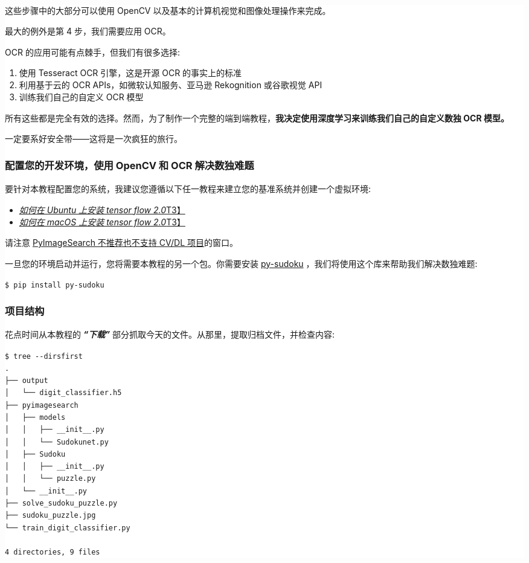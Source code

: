 这些步骤中的大部分可以使用 OpenCV 以及基本的计算机视觉和图像处理操作来完成。

最大的例外是第 4 步，我们需要应用 OCR。

OCR 的应用可能有点棘手，但我们有很多选择:

1.  使用 Tesseract OCR 引擎，这是开源 OCR 的事实上的标准
2.  利用基于云的 OCR APIs，如微软认知服务、亚马逊 Rekognition 或谷歌视觉 API
3.  训练我们自己的自定义 OCR 模型

所有这些都是完全有效的选择。然而，为了制作一个完整的端到端教程，**我决定使用深度学习来训练我们自己的自定义数独 OCR 模型。**

一定要系好安全带——这将是一次疯狂的旅行。

### **配置您的开发环境，使用 OpenCV 和 OCR 解决数独难题**

要针对本教程配置您的系统，我建议您遵循以下任一教程来建立您的基准系统并创建一个虚拟环境:

*   [*如何在 Ubuntu 上安装 tensor flow 2.0*T3】](https://pyimagesearch.com/2019/12/09/how-to-install-tensorflow-2-0-on-ubuntu/)
*   [*如何在 macOS 上安装 tensor flow 2.0*T3】](https://pyimagesearch.com/2019/12/09/how-to-install-tensorflow-2-0-on-macos/)

请注意 [PyImageSearch 不推荐也不支持 CV/DL 项目](https://pyimagesearch.com/faqs/single-faq/can-you-help-me-do-___-on-windows/)的窗口。

一旦您的环境启动并运行，您将需要本教程的另一个包。你需要安装 [py-sudoku](https://pypi.org/project/py-sudoku/) ，我们将使用这个库来帮助我们解决数独难题:

```
$ pip install py-sudoku
```

### **项目结构**

花点时间从本教程的 ***“下载”*** 部分抓取今天的文件。从那里，提取归档文件，并检查内容:

```
$ tree --dirsfirst 
.
├── output
│   └── digit_classifier.h5
├── pyimagesearch
│   ├── models
│   │   ├── __init__.py
│   │   └── Sudokunet.py
│   ├── Sudoku
│   │   ├── __init__.py
│   │   └── puzzle.py
│   └── __init__.py
├── solve_sudoku_puzzle.py
├── sudoku_puzzle.jpg
└── train_digit_classifier.py

4 directories, 9 files
```
